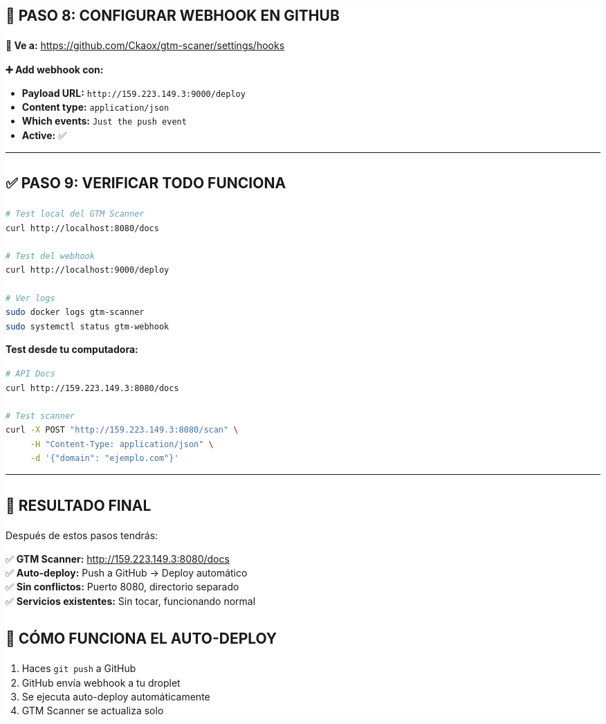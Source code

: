 ## 🔗 PASO 8: CONFIGURAR WEBHOOK EN GITHUB

**📌 Ve a:** https://github.com/Ckaox/gtm-scaner/settings/hooks

**➕ Add webhook con:**
- **Payload URL:** `http://159.223.149.3:9000/deploy`
- **Content type:** `application/json`
- **Which events:** `Just the push event`
- **Active:** ✅

---

## ✅ PASO 9: VERIFICAR TODO FUNCIONA

```bash
# Test local del GTM Scanner
curl http://localhost:8080/docs

# Test del webhook
curl http://localhost:9000/deploy

# Ver logs
sudo docker logs gtm-scanner
sudo systemctl status gtm-webhook
```

**Test desde tu computadora:**
```bash
# API Docs
curl http://159.223.149.3:8080/docs

# Test scanner
curl -X POST "http://159.223.149.3:8080/scan" \
     -H "Content-Type: application/json" \
     -d '{"domain": "ejemplo.com"}'
```

---

## 🎉 RESULTADO FINAL

Después de estos pasos tendrás:

✅ **GTM Scanner:** http://159.223.149.3:8080/docs  
✅ **Auto-deploy:** Push a GitHub → Deploy automático  
✅ **Sin conflictos:** Puerto 8080, directorio separado  
✅ **Servicios existentes:** Sin tocar, funcionando normal  

## 🔄 CÓMO FUNCIONA EL AUTO-DEPLOY

1. Haces `git push` a GitHub
2. GitHub envía webhook a tu droplet
3. Se ejecuta auto-deploy automáticamente
4. GTM Scanner se actualiza solo
